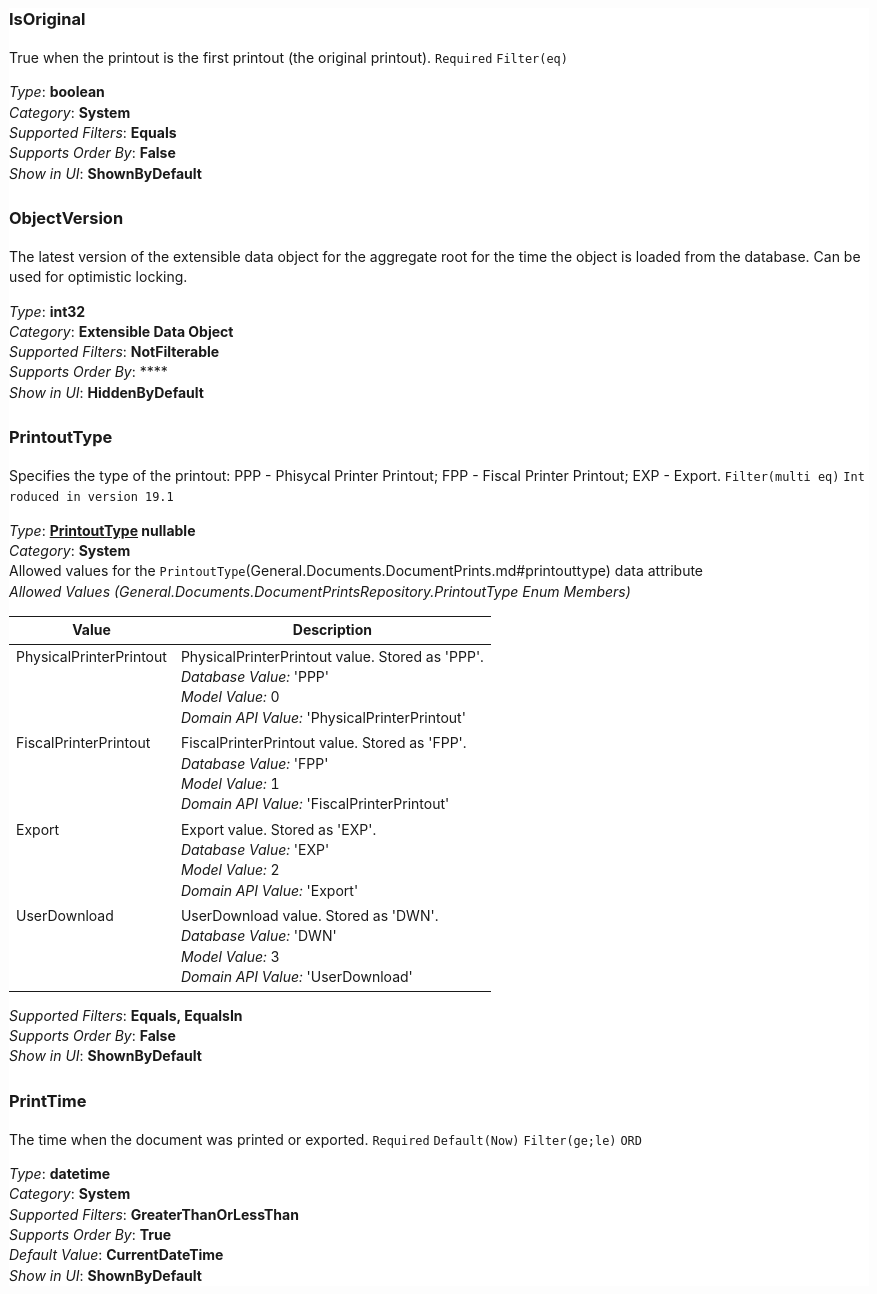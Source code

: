 ### IsOriginal

True when the printout is the first printout (the original printout). `Required` `Filter(eq)`

_Type_: **boolean**  
_Category_: **System**  
_Supported Filters_: **Equals**  
_Supports Order By_: **False**  
_Show in UI_: **ShownByDefault**  

### ObjectVersion

The latest version of the extensible data object for the aggregate root for the time the object is loaded from the database. Can be used for optimistic locking.

_Type_: **int32**  
_Category_: **Extensible Data Object**  
_Supported Filters_: **NotFilterable**  
_Supports Order By_: ****  
_Show in UI_: **HiddenByDefault**  

### PrintoutType

Specifies the type of the printout: PPP - Phisycal Printer Printout; FPP - Fiscal Printer Printout; EXP - Export. `Filter(multi eq)` `Introduced in version 19.1`

_Type_: **[PrintoutType](General.Documents.DocumentPrints.md#printouttype) __nullable__**  
_Category_: **System**  
Allowed values for the `PrintoutType`(General.Documents.DocumentPrints.md#printouttype) data attribute  
_Allowed Values (General.Documents.DocumentPrintsRepository.PrintoutType Enum Members)_  

| Value | Description |
| ---- | --- |
| PhysicalPrinterPrintout | PhysicalPrinterPrintout value. Stored as 'PPP'. <br /> _Database Value:_ 'PPP' <br /> _Model Value:_ 0 <br /> _Domain API Value:_ 'PhysicalPrinterPrintout' |
| FiscalPrinterPrintout | FiscalPrinterPrintout value. Stored as 'FPP'. <br /> _Database Value:_ 'FPP' <br /> _Model Value:_ 1 <br /> _Domain API Value:_ 'FiscalPrinterPrintout' |
| Export | Export value. Stored as 'EXP'. <br /> _Database Value:_ 'EXP' <br /> _Model Value:_ 2 <br /> _Domain API Value:_ 'Export' |
| UserDownload | UserDownload value. Stored as 'DWN'. <br /> _Database Value:_ 'DWN' <br /> _Model Value:_ 3 <br /> _Domain API Value:_ 'UserDownload' |

_Supported Filters_: **Equals, EqualsIn**  
_Supports Order By_: **False**  
_Show in UI_: **ShownByDefault**  

### PrintTime

The time when the document was printed or exported. `Required` `Default(Now)` `Filter(ge;le)` `ORD`

_Type_: **datetime**  
_Category_: **System**  
_Supported Filters_: **GreaterThanOrLessThan**  
_Supports Order By_: **True**  
_Default Value_: **CurrentDateTime**  
_Show in UI_: **ShownByDefault**  
